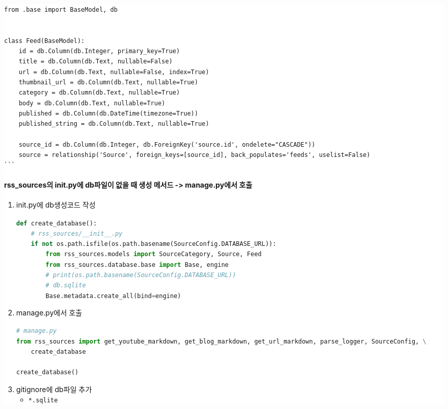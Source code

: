     from .base import BaseModel, db
    
    
    class Feed(BaseModel):
        id = db.Column(db.Integer, primary_key=True)
        title = db.Column(db.Text, nullable=False)
        url = db.Column(db.Text, nullable=False, index=True)
        thumbnail_url = db.Column(db.Text, nullable=True)
        category = db.Column(db.Text, nullable=True)
        body = db.Column(db.Text, nullable=True)
        published = db.Column(db.DateTime(timezone=True))
        published_string = db.Column(db.Text, nullable=True)
    
        source_id = db.Column(db.Integer, db.ForeignKey('source.id', ondelete="CASCADE"))
        source = relationship('Source', foreign_keys=[source_id], back_populates='feeds', uselist=False)
    ```
   


#### rss_sources의 init.py에 db파일이 없을 때 생성 메서드 -> manage.py에서 호출
1. init.py에 db생성코드 작성
    ```python
    def create_database():
        # rss_sources/__init__.py
        if not os.path.isfile(os.path.basename(SourceConfig.DATABASE_URL)):
            from rss_sources.models import SourceCategory, Source, Feed
            from rss_sources.database.base import Base, engine
            # print(os.path.basename(SourceConfig.DATABASE_URL))
            # db.sqlite
            Base.metadata.create_all(bind=engine)
    ```
2. manage.py에서 호출
    ```python
    # manage.py
    from rss_sources import get_youtube_markdown, get_blog_markdown, get_url_markdown, parse_logger, SourceConfig, \
        create_database
    
    create_database()
    ```
3. gitignore에 db파일 추가
    - `*.sqlite`
